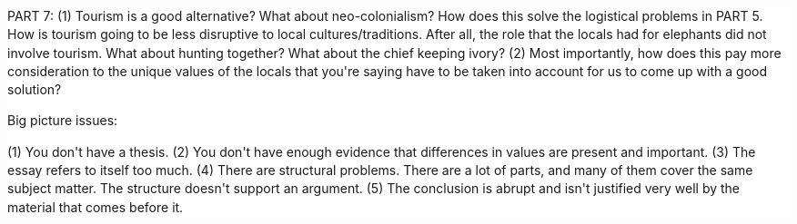 PART 7:
(1) Tourism is a good alternative? What about neo-colonialism? How does this solve the logistical problems in PART 5. How is tourism going to be less disruptive to local cultures/traditions. After all, the role that the locals had for elephants did not involve tourism. What about hunting together? What about the chief keeping ivory?
(2) Most importantly, how does this pay more consideration to the unique values of the locals that you're saying have to be taken into account for us to come up with a good solution?


Big picture issues:

(1) You don't have a thesis.
(2) You don't have enough evidence that differences in values are present and important.
(3) The essay refers to itself too much. 
(4) There are structural problems. There are a lot of parts, and many of them cover the same subject matter. The structure doesn't support an argument.
(5) The conclusion is abrupt and isn't justified very well by the material that comes before it. 

